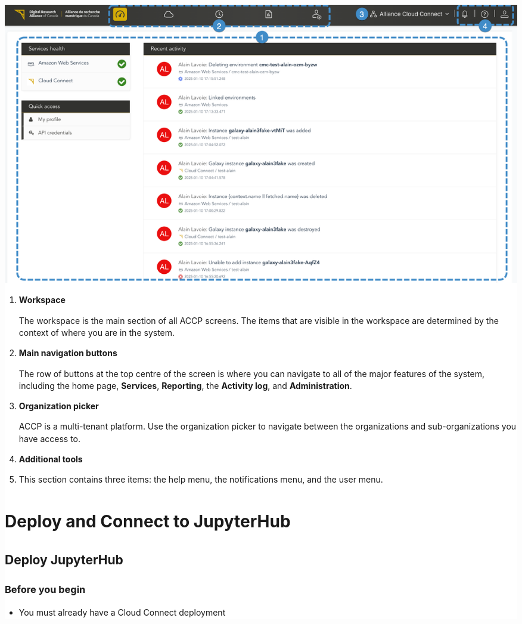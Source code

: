 ![](drac-onboarding-accp-interface.png)

1.  **Workspace**

    The workspace is the main section of all ACCP screens. The items that are visible in the workspace are determined by the context of where you are in the system.

2.  **Main navigation buttons**

    The row of buttons at the top centre of the screen is where you can navigate to all of the major features of the system, including the home page, **Services**, **Reporting**, the **Activity log**, and **Administration**.

3.  **Organization picker**

    ACCP is a multi-tenant platform. Use the organization picker to navigate between the organizations and sub-organizations you have access to.

4.  **Additional tools**
5.  This section contains three items: the help menu, the notifications menu, and the user menu.

# Deploy and Connect to JupyterHub

## Deploy JupyterHub

### Before you begin

-   You must already have a Cloud Connect deployment
